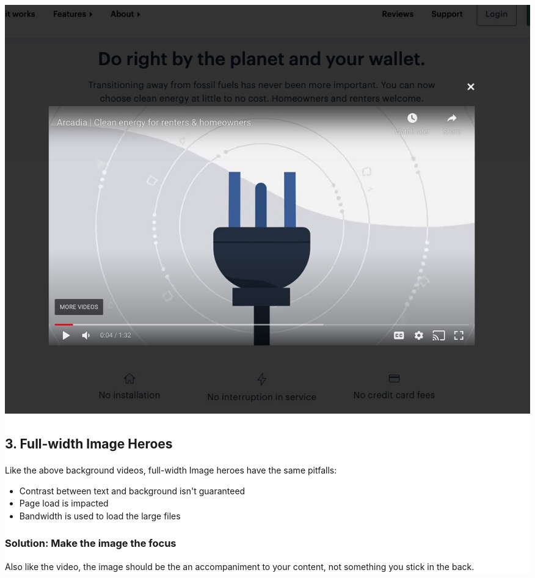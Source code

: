 ![Example of video lightbox](/images/lightbox.jpg)

## 3. Full-width Image Heroes

Like the above background videos, full-width Image heroes have the same pitfalls:

* Contrast between text and background isn't guaranteed
* Page load is impacted
* Bandwidth is used to load the large files

### Solution: Make the image the focus

Also like the video, the image should be the an accompaniment to your content, not something you stick in the back.
